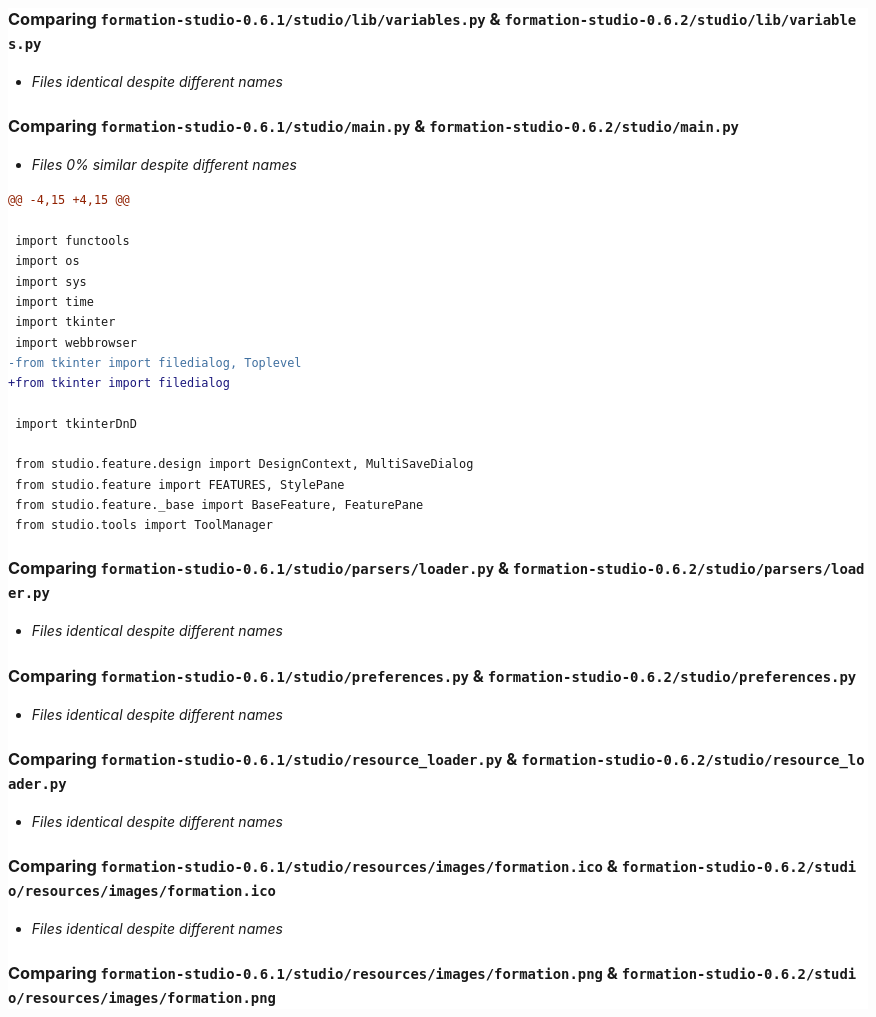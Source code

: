 ### Comparing `formation-studio-0.6.1/studio/lib/variables.py` & `formation-studio-0.6.2/studio/lib/variables.py`

 * *Files identical despite different names*

### Comparing `formation-studio-0.6.1/studio/main.py` & `formation-studio-0.6.2/studio/main.py`

 * *Files 0% similar despite different names*

```diff
@@ -4,15 +4,15 @@
 
 import functools
 import os
 import sys
 import time
 import tkinter
 import webbrowser
-from tkinter import filedialog, Toplevel
+from tkinter import filedialog
 
 import tkinterDnD
 
 from studio.feature.design import DesignContext, MultiSaveDialog
 from studio.feature import FEATURES, StylePane
 from studio.feature._base import BaseFeature, FeaturePane
 from studio.tools import ToolManager
```

### Comparing `formation-studio-0.6.1/studio/parsers/loader.py` & `formation-studio-0.6.2/studio/parsers/loader.py`

 * *Files identical despite different names*

### Comparing `formation-studio-0.6.1/studio/preferences.py` & `formation-studio-0.6.2/studio/preferences.py`

 * *Files identical despite different names*

### Comparing `formation-studio-0.6.1/studio/resource_loader.py` & `formation-studio-0.6.2/studio/resource_loader.py`

 * *Files identical despite different names*

### Comparing `formation-studio-0.6.1/studio/resources/images/formation.ico` & `formation-studio-0.6.2/studio/resources/images/formation.ico`

 * *Files identical despite different names*

### Comparing `formation-studio-0.6.1/studio/resources/images/formation.png` & `formation-studio-0.6.2/studio/resources/images/formation.png`
